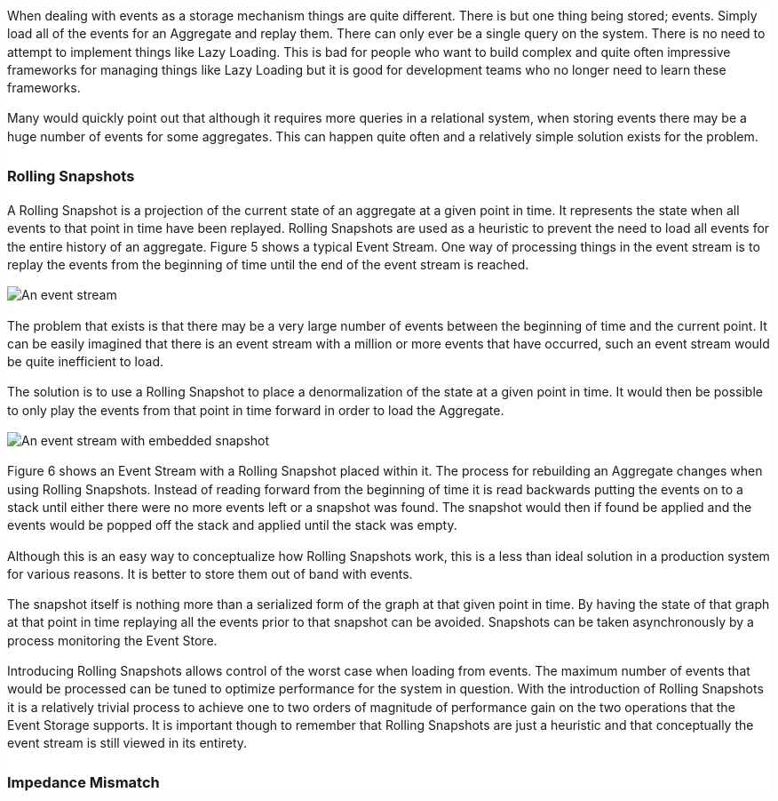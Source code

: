 When dealing with events as a storage mechanism things are quite different. There is but one thing being stored; events. Simply load all of the events for an Aggregate and replay them. There can only ever be a single query on the system. There is no need to attempt to implement things like Lazy Loading. This is bad for people who want to build complex and quite often impressive frameworks for managing things like Lazy Loading but it is good for development teams who no longer need to learn these frameworks.

Many would quickly point out that although it requires more queries in a relational system, when storing events there may be a huge number of events for some aggregates. This can happen quite often and a relatively simple solution exists for the problem.

### Rolling Snapshots

A Rolling Snapshot is a projection of the current state of an aggregate at a given point in time. It represents the state when all events to that point in time have been replayed. Rolling Snapshots are used as a heuristic to prevent the need to load all events for the entire history of an aggregate. Figure 5 shows a typical Event Stream. One way of processing things in the event stream is to replay the events from the beginning of time until the end of the event stream is reached.

![An event stream][4] 

The problem that exists is that there may be a very large number of events between the beginning of time and the current point. It can be easily imagined that there is an event stream with a million or more events that have occurred, such an event stream would be quite inefficient to load.

The solution is to use a Rolling Snapshot to place a denormalization of the state at a given point in time. It would then be possible to only play the events from that point in time forward in order to load the Aggregate.

![An event stream with embedded snapshot][5] 

Figure 6 shows an Event Stream with a Rolling Snapshot placed within it. The process for rebuilding an Aggregate changes when using Rolling Snapshots. Instead of reading forward from the beginning of time it is read backwards putting the events on to a stack until either there were no more events left or a snapshot was found. The snapshot would then if found be applied and the events would be popped off the stack and applied until the stack was empty.

<span class="note">
Although this is an easy way to conceptualize how Rolling Snapshots work, this is a less than ideal solution in a production system for various reasons. It is better to store them out of band with events.
</span>

The snapshot itself is nothing more than a serialized form of the graph at that given point in time. By having the state of that graph at that point in time replaying all the events prior to that snapshot can be avoided. Snapshots can be taken asynchronously by a process monitoring the Event Store.

Introducing Rolling Snapshots allows control of the worst case when loading from events. The maximum number of events that would be processed can be tuned to optimize performance for the system in question. With the introduction of Rolling Snapshots it is a relatively trivial process to achieve one to two orders of magnitude of performance gain on the two operations that the Event Storage supports. It is important though to remember that Rolling Snapshots are just a heuristic and that conceptually the event stream is still viewed in its entirety.

### Impedance Mismatch


 [1]: ../img/structural-model.png "A simplified structural model of an order"
 [2]: ../img/transactional-model.png "Transactional view of an order"
 [3]: ../img/transactional-model-with-delete.png "Transactional view of an order with delete"
 [4]: ../img/replaying-without-snapshot.png "An event stream"
 [5]: ../img/replaying-with-snapshot.png "An event stream with embedded snapshot"
 [6]: http://en.wikipedia.org/wiki/Fold_%28higher-order_function%29
